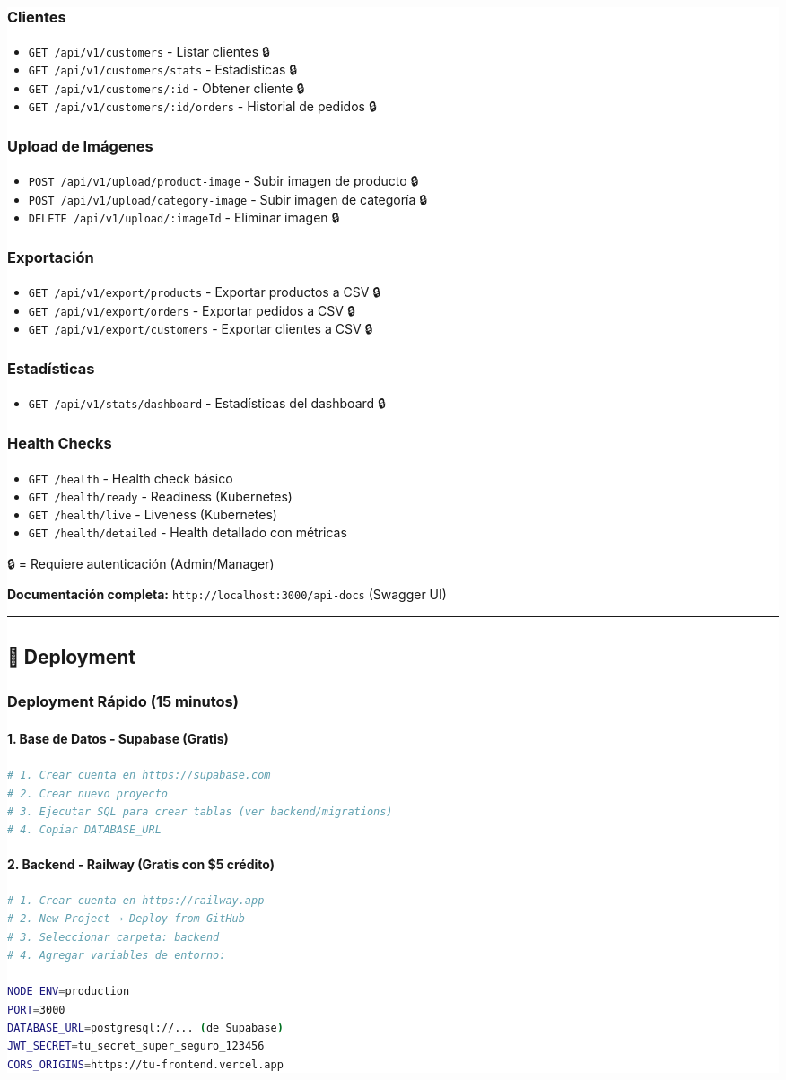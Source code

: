 ### Clientes

- `GET /api/v1/customers` - Listar clientes 🔒
- `GET /api/v1/customers/stats` - Estadísticas 🔒
- `GET /api/v1/customers/:id` - Obtener cliente 🔒
- `GET /api/v1/customers/:id/orders` - Historial de pedidos 🔒

### Upload de Imágenes

- `POST /api/v1/upload/product-image` - Subir imagen de producto 🔒
- `POST /api/v1/upload/category-image` - Subir imagen de categoría 🔒
- `DELETE /api/v1/upload/:imageId` - Eliminar imagen 🔒

### Exportación

- `GET /api/v1/export/products` - Exportar productos a CSV 🔒
- `GET /api/v1/export/orders` - Exportar pedidos a CSV 🔒
- `GET /api/v1/export/customers` - Exportar clientes a CSV 🔒

### Estadísticas

- `GET /api/v1/stats/dashboard` - Estadísticas del dashboard 🔒

### Health Checks

- `GET /health` - Health check básico
- `GET /health/ready` - Readiness (Kubernetes)
- `GET /health/live` - Liveness (Kubernetes)
- `GET /health/detailed` - Health detallado con métricas

🔒 = Requiere autenticación (Admin/Manager)

**Documentación completa:** `http://localhost:3000/api-docs` (Swagger UI)

---

## 🚢 Deployment

### Deployment Rápido (15 minutos)

#### 1. Base de Datos - Supabase (Gratis)

```bash
# 1. Crear cuenta en https://supabase.com
# 2. Crear nuevo proyecto
# 3. Ejecutar SQL para crear tablas (ver backend/migrations)
# 4. Copiar DATABASE_URL
```

#### 2. Backend - Railway (Gratis con $5 crédito)

```bash
# 1. Crear cuenta en https://railway.app
# 2. New Project → Deploy from GitHub
# 3. Seleccionar carpeta: backend
# 4. Agregar variables de entorno:

NODE_ENV=production
PORT=3000
DATABASE_URL=postgresql://... (de Supabase)
JWT_SECRET=tu_secret_super_seguro_123456
CORS_ORIGINS=https://tu-frontend.vercel.app
```
